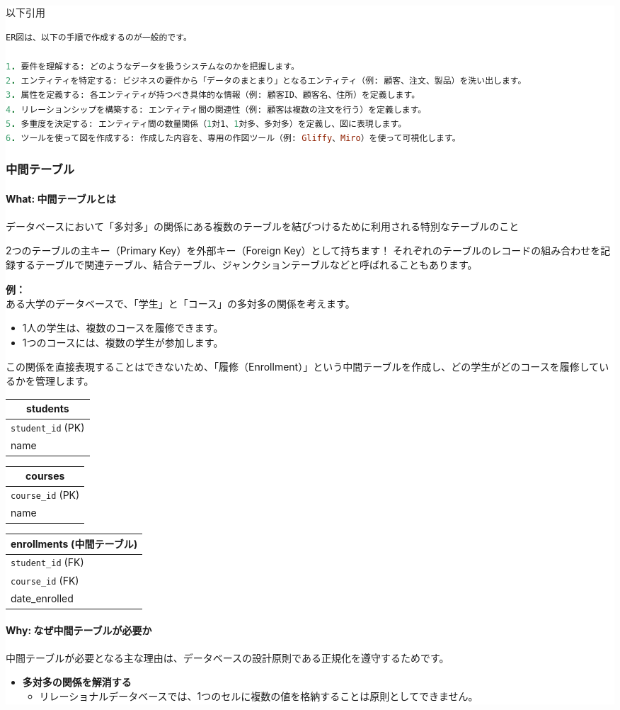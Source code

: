 以下引用
```ruby
ER図は、以下の手順で作成するのが一般的です。

1. 要件を理解する: どのようなデータを扱うシステムなのかを把握します。
2. エンティティを特定する: ビジネスの要件から「データのまとまり」となるエンティティ（例: 顧客、注文、製品）を洗い出します。
3. 属性を定義する: 各エンティティが持つべき具体的な情報（例: 顧客ID、顧客名、住所）を定義します。
4. リレーションシップを構築する: エンティティ間の関連性（例: 顧客は複数の注文を行う）を定義します。
5. 多重度を決定する: エンティティ間の数量関係（1対1、1対多、多対多）を定義し、図に表現します。
6. ツールを使って図を作成する: 作成した内容を、専用の作図ツール（例: Gliffy、Miro）を使って可視化します。
```


### 中間テーブル

#### What: 中間テーブルとは

データベースにおいて「多対多」の関係にある複数のテーブルを結びつけるために利用される特別なテーブルのこと

2つのテーブルの主キー（Primary Key）を外部キー（Foreign Key）として持ちます！
それぞれのテーブルのレコードの組み合わせを記録するテーブルで関連テーブル、結合テーブル、ジャンクションテーブルなどと呼ばれることもあります。

**例：**  
ある大学のデータベースで、「学生」と「コース」の多対多の関係を考えます。 

- 1人の学生は、複数のコースを履修できます。
- 1つのコースには、複数の学生が参加します。

この関係を直接表現することはできないため、「履修（Enrollment）」という中間テーブルを作成し、どの学生がどのコースを履修しているかを管理します。

|**students**|
|---|
|`student_id` (PK)|
|name|

|**courses**|
|---|
|`course_id` (PK)|
|name|

|**enrollments** (中間テーブル)|
|---|
|`student_id` (FK)|
|`course_id` (FK)|
|date_enrolled|

#### Why: なぜ中間テーブルが必要か

中間テーブルが必要となる主な理由は、データベースの設計原則である正規化を遵守するためです。 

- **多対多の関係を解消する**
    - リレーショナルデータベースでは、1つのセルに複数の値を格納することは原則としてできません。
      